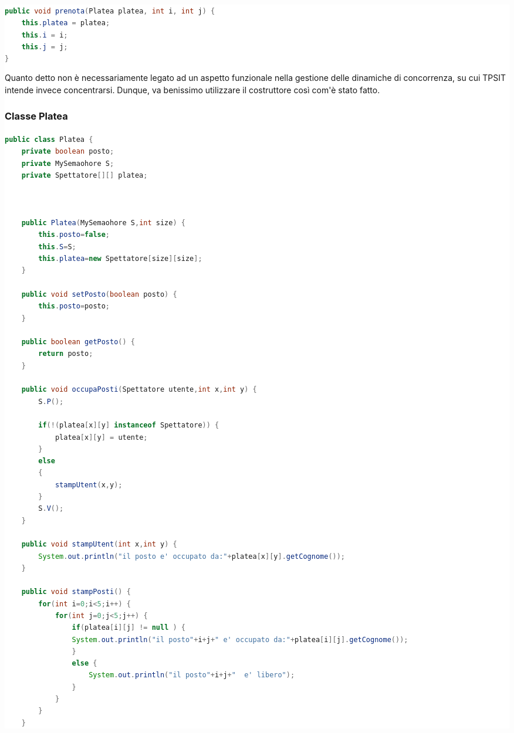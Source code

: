 ```java
public void prenota(Platea platea, int i, int j) {
    this.platea = platea;
    this.i = i;
    this.j = j;
}
```

Quanto detto non è necessariamente legato ad un aspetto funzionale nella gestione delle dinamiche di concorrenza, su cui TPSIT intende invece concentrarsi. Dunque, va benissimo utilizzare il costruttore così com'è stato fatto.

### Classe Platea

```java
public class Platea {
    private boolean posto;
    private MySemaohore S;
    private Spettatore[][] platea;



    public Platea(MySemaohore S,int size) {
        this.posto=false;
        this.S=S;
        this.platea=new Spettatore[size][size];
    }

    public void setPosto(boolean posto) {
        this.posto=posto;
    }

    public boolean getPosto() {
        return posto;
    }

    public void occupaPosti(Spettatore utente,int x,int y) {
        S.P();

        if(!(platea[x][y] instanceof Spettatore)) {
            platea[x][y] = utente;
        }
        else
        {
            stampUtent(x,y);
        }
        S.V();
    }

    public void stampUtent(int x,int y) {
        System.out.println("il posto e' occupato da:"+platea[x][y].getCognome());
    }
    
    public void stampPosti() {
        for(int i=0;i<5;i++) {
            for(int j=0;j<5;j++) {
                if(platea[i][j] != null ) {
                System.out.println("il posto"+i+j+" e' occupato da:"+platea[i][j].getCognome());
                }
                else {
                    System.out.println("il posto"+i+j+"  e' libero");
                }
            }
        }
    }
```